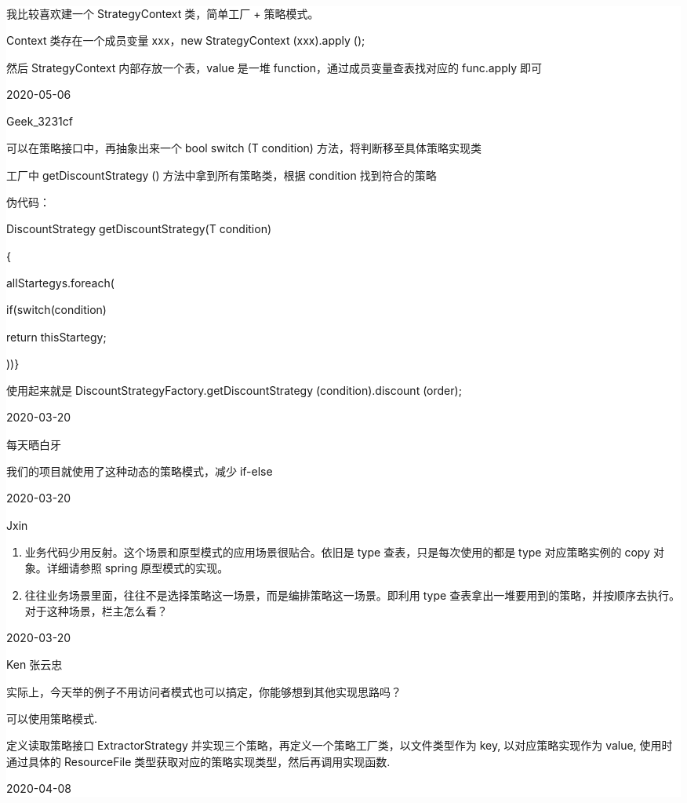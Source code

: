 我比较喜欢建一个 StrategyContext 类，简单工厂 + 策略模式。

Context 类存在一个成员变量 xxx，new StrategyContext (xxx).apply ();

然后 StrategyContext 内部存放一个表，value 是一堆 function，通过成员变量查表找对应的 func.apply 即可

2020-05-06


Geek_3231cf


可以在策略接口中，再抽象出来一个 bool switch (T condition) 方法，将判断移至具体策略实现类

工厂中 getDiscountStrategy () 方法中拿到所有策略类，根据 condition 找到符合的策略

伪代码：

DiscountStrategy getDiscountStrategy(T condition)


{


allStartegys.foreach(


if(switch(condition)


return thisStartegy;


))}


使用起来就是 DiscountStrategyFactory.getDiscountStrategy (condition).discount (order);

2020-03-20


每天晒白牙

我们的项目就使用了这种动态的策略模式，减少 if-else

2020-03-20


Jxin


1. 业务代码少用反射。这个场景和原型模式的应用场景很贴合。依旧是 type 查表，只是每次使用的都是 type 对应策略实例的 copy 对象。详细请参照 spring 原型模式的实现。

2. 往往业务场景里面，往往不是选择策略这一场景，而是编排策略这一场景。即利用 type 查表拿出一堆要用到的策略，并按顺序去执行。对于这种场景，栏主怎么看？

2020-03-20


Ken 张云忠

实际上，今天举的例子不用访问者模式也可以搞定，你能够想到其他实现思路吗？

可以使用策略模式.

定义读取策略接口 ExtractorStrategy 并实现三个策略，再定义一个策略工厂类，以文件类型作为 key, 以对应策略实现作为 value, 使用时通过具体的 ResourceFile 类型获取对应的策略实现类型，然后再调用实现函数.

2020-04-08
